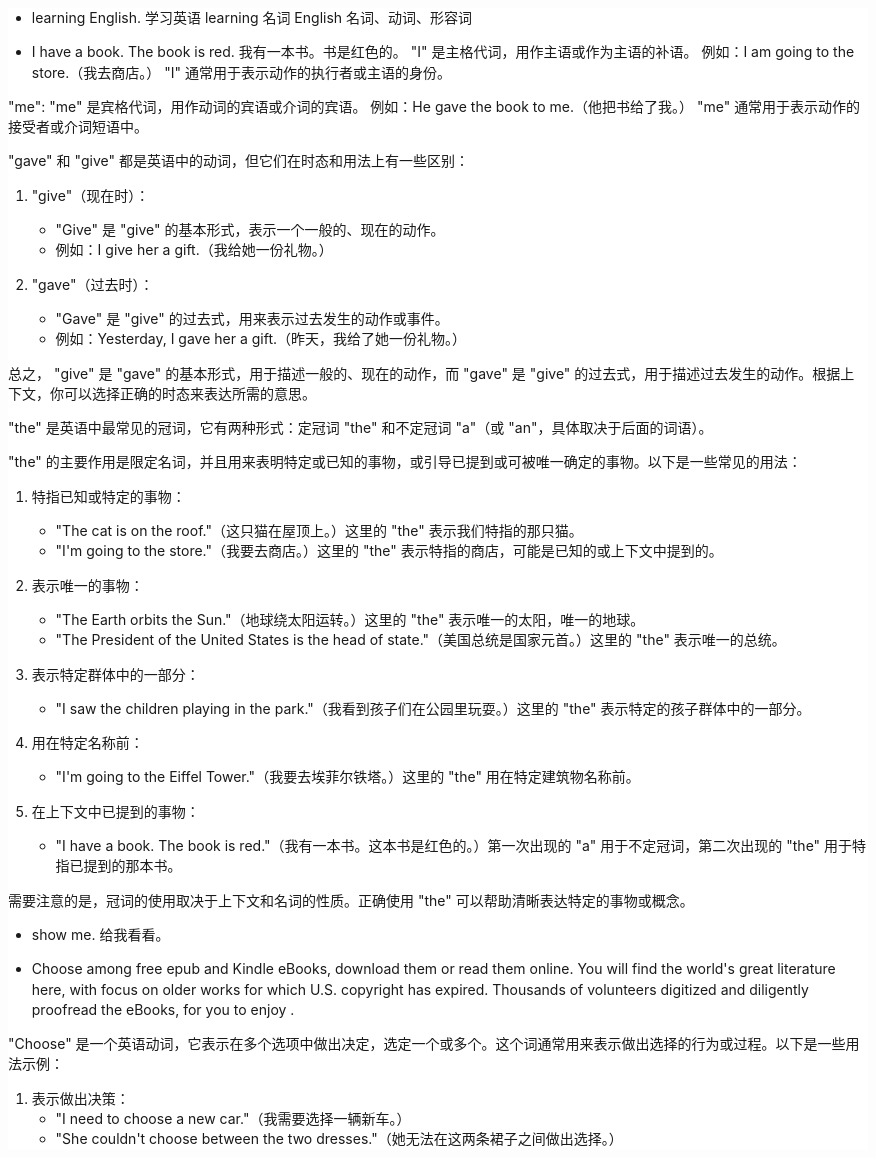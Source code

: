 * learning English. 学习英语
learning 名词
English 名词、动词、形容词

* I have a book. The book is red. 我有一本书。书是红色的。
"I" 是主格代词，用作主语或作为主语的补语。
例如：I am going to the store.（我去商店。）
"I" 通常用于表示动作的执行者或主语的身份。

"me":
"me" 是宾格代词，用作动词的宾语或介词的宾语。
例如：He gave the book to me.（他把书给了我。）
"me" 通常用于表示动作的接受者或介词短语中。

"gave" 和 "give" 都是英语中的动词，但它们在时态和用法上有一些区别：

1. "give"（现在时）：
   - "Give" 是 "give" 的基本形式，表示一个一般的、现在的动作。
   - 例如：I give her a gift.（我给她一份礼物。）

2. "gave"（过去时）：
   - "Gave" 是 "give" 的过去式，用来表示过去发生的动作或事件。
   - 例如：Yesterday, I gave her a gift.（昨天，我给了她一份礼物。）

总之， "give" 是 "gave" 的基本形式，用于描述一般的、现在的动作，而 "gave" 是 "give" 的过去式，用于描述过去发生的动作。根据上下文，你可以选择正确的时态来表达所需的意思。

"the" 是英语中最常见的冠词，它有两种形式：定冠词 "the" 和不定冠词 "a"（或 "an"，具体取决于后面的词语）。

"the" 的主要作用是限定名词，并且用来表明特定或已知的事物，或引导已提到或可被唯一确定的事物。以下是一些常见的用法：

1. 特指已知或特定的事物：
   - "The cat is on the roof."（这只猫在屋顶上。）这里的 "the" 表示我们特指的那只猫。
   - "I'm going to the store."（我要去商店。）这里的 "the" 表示特指的商店，可能是已知的或上下文中提到的。

2. 表示唯一的事物：
   - "The Earth orbits the Sun."（地球绕太阳运转。）这里的 "the" 表示唯一的太阳，唯一的地球。
   - "The President of the United States is the head of state."（美国总统是国家元首。）这里的 "the" 表示唯一的总统。

3. 表示特定群体中的一部分：
   - "I saw the children playing in the park."（我看到孩子们在公园里玩耍。）这里的 "the" 表示特定的孩子群体中的一部分。

4. 用在特定名称前：
   - "I'm going to the Eiffel Tower."（我要去埃菲尔铁塔。）这里的 "the" 用在特定建筑物名称前。

5. 在上下文中已提到的事物：
   - "I have a book. The book is red."（我有一本书。这本书是红色的。）第一次出现的 "a" 用于不定冠词，第二次出现的 "the" 用于特指已提到的那本书。

需要注意的是，冠词的使用取决于上下文和名词的性质。正确使用 "the" 可以帮助清晰表达特定的事物或概念。

* show me. 给我看看。

* Choose among free epub and Kindle eBooks, download them or read them online. You will find the world's great literature here, with focus on older works for which U.S. copyright has expired. Thousands of volunteers digitized and diligently proofread the eBooks, for you to enjoy .

"Choose" 是一个英语动词，它表示在多个选项中做出决定，选定一个或多个。这个词通常用来表示做出选择的行为或过程。以下是一些用法示例：

1. 表示做出决策：
   - "I need to choose a new car."（我需要选择一辆新车。）
   - "She couldn't choose between the two dresses."（她无法在这两条裙子之间做出选择。）
